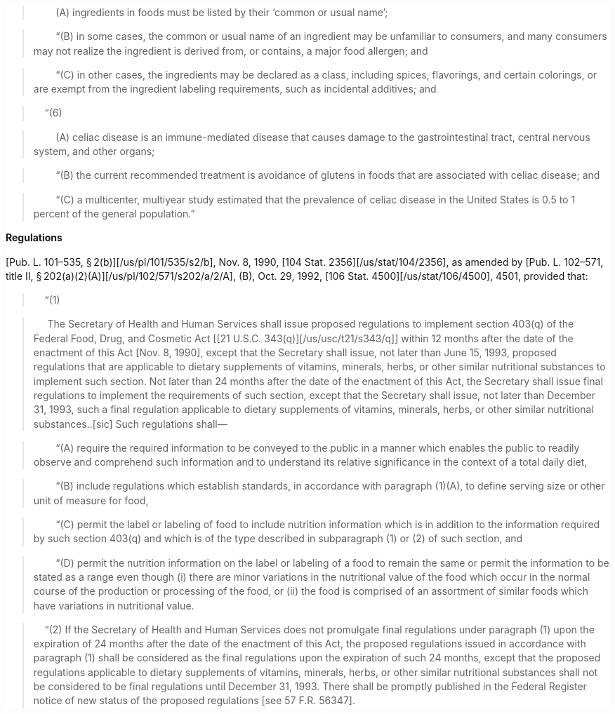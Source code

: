 >         (A) ingredients in foods must be listed by their ‘common or usual name’;

>         “(B) in some cases, the common or usual name of an ingredient may be unfamiliar to consumers, and many consumers may not realize the ingredient is derived from, or contains, a major food allergen; and

>         “(C) in other cases, the ingredients may be declared as a class, including spices, flavorings, and certain colorings, or are exempt from the ingredient labeling requirements, such as incidental additives; and

>     “(6)

>         (A) celiac disease is an immune-mediated disease that causes damage to the gastrointestinal tract, central nervous system, and other organs;

>         “(B) the current recommended treatment is avoidance of glutens in foods that are associated with celiac disease; and

>         “(C) a multicenter, multiyear study estimated that the prevalence of celiac disease in the United States is 0.5 to 1 percent of the general population.”

 __Regulations__ 

[Pub. L. 101–535, § 2(b)][/us/pl/101/535/s2/b], Nov. 8, 1990, [104 Stat. 2356][/us/stat/104/2356], as amended by [Pub. L. 102–571, title II, § 202(a)(2)(A)][/us/pl/102/571/s202/a/2/A], (B), Oct. 29, 1992, [106 Stat. 4500][/us/stat/106/4500], 4501, provided that:

>     “(1)

>      The Secretary of Health and Human Services shall issue proposed regulations to implement section 403(q) of the Federal Food, Drug, and Cosmetic Act \[[21 U.S.C. 343(q)][/us/usc/t21/s343/q]\] within 12 months after the date of the enactment of this Act \[Nov. 8, 1990\], except that the Secretary shall issue, not later than June 15, 1993, proposed regulations that are applicable to dietary supplements of vitamins, minerals, herbs, or other similar nutritional substances to implement such section. Not later than 24 months after the date of the enactment of this Act, the Secretary shall issue final regulations to implement the requirements of such section, except that the Secretary shall issue, not later than December 31, 1993, such a final regulation applicable to dietary supplements of vitamins, minerals, herbs, or other similar nutritional substances..\[sic\] Such regulations shall—

>         “(A) require the required information to be conveyed to the public in a manner which enables the public to readily observe and comprehend such information and to understand its relative significance in the context of a total daily diet,

>         “(B) include regulations which establish standards, in accordance with paragraph (1)(A), to define serving size or other unit of measure for food,

>         “(C) permit the label or labeling of food to include nutrition information which is in addition to the information required by such section 403(q) and which is of the type described in subparagraph (1) or (2) of such section, and

>         “(D) permit the nutrition information on the label or labeling of a food to remain the same or permit the information to be stated as a range even though (i) there are minor variations in the nutritional value of the food which occur in the normal course of the production or processing of the food, or (ii) the food is comprised of an assortment of similar foods which have variations in nutritional value.

>     “(2) If the Secretary of Health and Human Services does not promulgate final regulations under paragraph (1) upon the expiration of 24 months after the date of the enactment of this Act, the proposed regulations issued in accordance with paragraph (1) shall be considered as the final regulations upon the expiration of such 24 months, except that the proposed regulations applicable to dietary supplements of vitamins, minerals, herbs, or other similar nutritional substances shall not be considered to be final regulations until December 31, 1993. There shall be promptly published in the Federal Register notice of new status of the proposed regulations \[see 57 F.R. 56347\].
